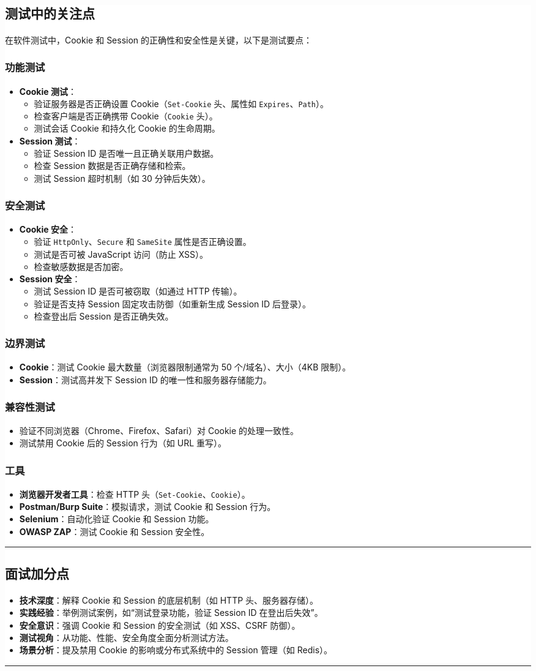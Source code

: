 
## **测试中的关注点**

在软件测试中，Cookie 和 Session 的正确性和安全性是关键，以下是测试要点：

### **功能测试**
- **Cookie 测试**：
  - 验证服务器是否正确设置 Cookie（`Set-Cookie` 头、属性如 `Expires`、`Path`）。
  - 检查客户端是否正确携带 Cookie（`Cookie` 头）。
  - 测试会话 Cookie 和持久化 Cookie 的生命周期。
- **Session 测试**：
  - 验证 Session ID 是否唯一且正确关联用户数据。
  - 检查 Session 数据是否正确存储和检索。
  - 测试 Session 超时机制（如 30 分钟后失效）。

### **安全测试**
- **Cookie 安全**：
  - 验证 `HttpOnly`、`Secure` 和 `SameSite` 属性是否正确设置。
  - 测试是否可被 JavaScript 访问（防止 XSS）。
  - 检查敏感数据是否加密。
- **Session 安全**：
  - 测试 Session ID 是否可被窃取（如通过 HTTP 传输）。
  - 验证是否支持 Session 固定攻击防御（如重新生成 Session ID 后登录）。
  - 检查登出后 Session 是否正确失效。

### **边界测试**
- **Cookie**：测试 Cookie 最大数量（浏览器限制通常为 50 个/域名）、大小（4KB 限制）。
- **Session**：测试高并发下 Session ID 的唯一性和服务器存储能力。

### **兼容性测试**
- 验证不同浏览器（Chrome、Firefox、Safari）对 Cookie 的处理一致性。
- 测试禁用 Cookie 后的 Session 行为（如 URL 重写）。

### **工具**
- **浏览器开发者工具**：检查 HTTP 头（`Set-Cookie`、`Cookie`）。
- **Postman/Burp Suite**：模拟请求，测试 Cookie 和 Session 行为。
- **Selenium**：自动化验证 Cookie 和 Session 功能。
- **OWASP ZAP**：测试 Cookie 和 Session 安全性。

---

## **面试加分点**
- **技术深度**：解释 Cookie 和 Session 的底层机制（如 HTTP 头、服务器存储）。
- **实践经验**：举例测试案例，如“测试登录功能，验证 Session ID 在登出后失效”。
- **安全意识**：强调 Cookie 和 Session 的安全测试（如 XSS、CSRF 防御）。
- **测试视角**：从功能、性能、安全角度全面分析测试方法。
- **场景分析**：提及禁用 Cookie 的影响或分布式系统中的 Session 管理（如 Redis）。

---
